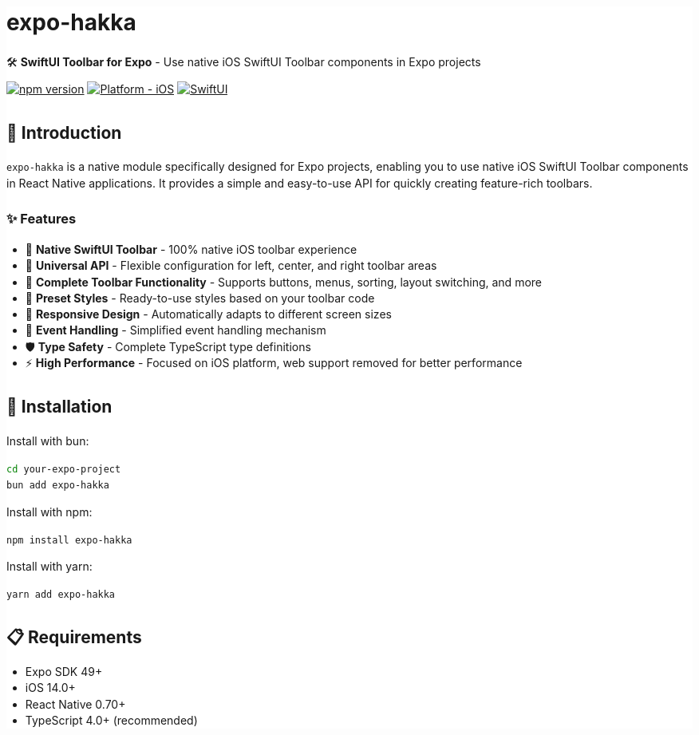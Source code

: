 # expo-hakka

🛠️ **SwiftUI Toolbar for Expo** - Use native iOS SwiftUI Toolbar components in Expo projects

[![npm version](https://badge.fury.io/js/expo-hakka.svg)](https://badge.fury.io/js/expo-hakka)
[![Platform - iOS](https://img.shields.io/badge/platform-iOS-blue.svg)](https://developer.apple.com/ios/)
[![SwiftUI](https://img.shields.io/badge/SwiftUI-5.0+-orange.svg)](https://developer.apple.com/xcode/swiftui/)

## 📖 Introduction

`expo-hakka` is a native module specifically designed for Expo projects, enabling you to use native iOS SwiftUI Toolbar components in React Native applications. It provides a simple and easy-to-use API for quickly creating feature-rich toolbars.

### ✨ Features

- 🎯 **Native SwiftUI Toolbar** - 100% native iOS toolbar experience
- 🚀 **Universal API** - Flexible configuration for left, center, and right toolbar areas
- 🔧 **Complete Toolbar Functionality** - Supports buttons, menus, sorting, layout switching, and more
- 🎨 **Preset Styles** - Ready-to-use styles based on your toolbar code
- 📱 **Responsive Design** - Automatically adapts to different screen sizes
- 🔄 **Event Handling** - Simplified event handling mechanism
- 🛡️ **Type Safety** - Complete TypeScript type definitions
- ⚡ **High Performance** - Focused on iOS platform, web support removed for better performance

## 🚀 Installation

Install with bun:

```bash
cd your-expo-project
bun add expo-hakka
```

Install with npm:

```bash
npm install expo-hakka
```

Install with yarn:

```bash
yarn add expo-hakka
```

## 📋 Requirements

- Expo SDK 49+
- iOS 14.0+
- React Native 0.70+
- TypeScript 4.0+ (recommended)
